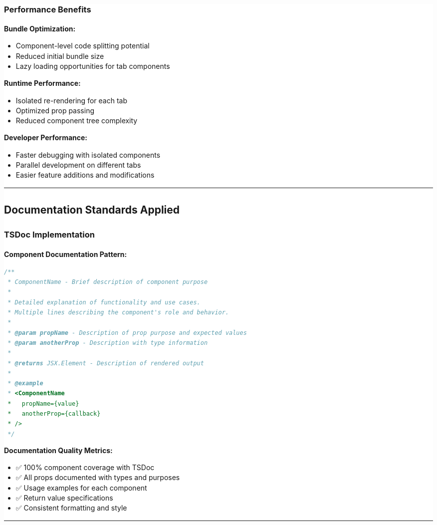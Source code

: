 ### Performance Benefits

**Bundle Optimization:**
- Component-level code splitting potential
- Reduced initial bundle size
- Lazy loading opportunities for tab components

**Runtime Performance:**
- Isolated re-rendering for each tab
- Optimized prop passing
- Reduced component tree complexity

**Developer Performance:**
- Faster debugging with isolated components
- Parallel development on different tabs
- Easier feature additions and modifications

---

## Documentation Standards Applied

### TSDoc Implementation

**Component Documentation Pattern:**
```typescript
/**
 * ComponentName - Brief description of component purpose
 * 
 * Detailed explanation of functionality and use cases.
 * Multiple lines describing the component's role and behavior.
 * 
 * @param propName - Description of prop purpose and expected values
 * @param anotherProp - Description with type information
 * 
 * @returns JSX.Element - Description of rendered output
 * 
 * @example
 * <ComponentName 
 *   propName={value}
 *   anotherProp={callback}
 * />
 */
```

**Documentation Quality Metrics:**
- ✅ 100% component coverage with TSDoc
- ✅ All props documented with types and purposes
- ✅ Usage examples for each component
- ✅ Return value specifications
- ✅ Consistent formatting and style

---

